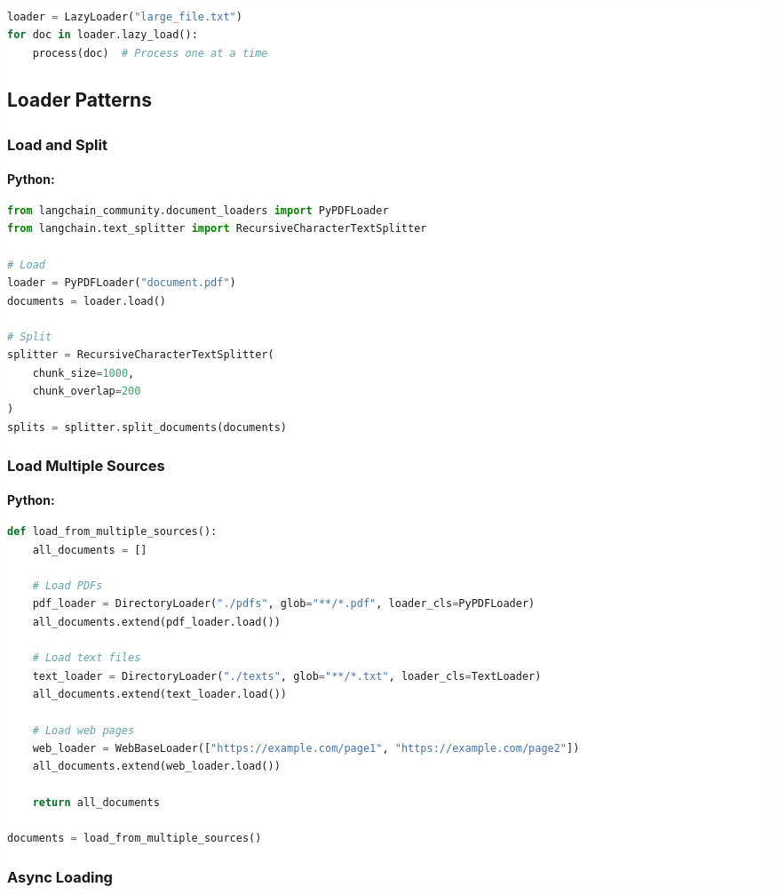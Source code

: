 ```python
loader = LazyLoader("large_file.txt")
for doc in loader.lazy_load():
    process(doc)  # Process one at a time
```

## Loader Patterns

### Load and Split

**Python:**
```python
from langchain_community.document_loaders import PyPDFLoader
from langchain.text_splitter import RecursiveCharacterTextSplitter

# Load
loader = PyPDFLoader("document.pdf")
documents = loader.load()

# Split
splitter = RecursiveCharacterTextSplitter(
    chunk_size=1000,
    chunk_overlap=200
)
splits = splitter.split_documents(documents)
```

### Load Multiple Sources

**Python:**
```python
def load_from_multiple_sources():
    all_documents = []

    # Load PDFs
    pdf_loader = DirectoryLoader("./pdfs", glob="**/*.pdf", loader_cls=PyPDFLoader)
    all_documents.extend(pdf_loader.load())

    # Load text files
    text_loader = DirectoryLoader("./texts", glob="**/*.txt", loader_cls=TextLoader)
    all_documents.extend(text_loader.load())

    # Load web pages
    web_loader = WebBaseLoader(["https://example.com/page1", "https://example.com/page2"])
    all_documents.extend(web_loader.load())

    return all_documents

documents = load_from_multiple_sources()
```

### Async Loading
